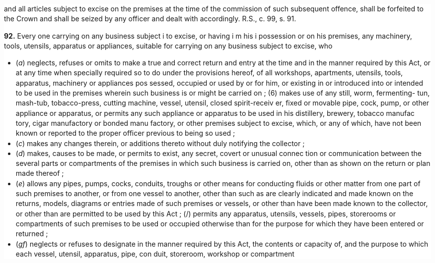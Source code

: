 and all articles subject to excise on the
premises at the time of the commission of
such subsequent offence, shall be forfeited to
the Crown and shall be seized by any officer
and dealt with accordingly. R.S., c. 99, s. 91.

**92.** Every one carrying on any business
subject i to excise, or having i m his i possession
or on his premises, any machinery, tools,
utensils, apparatus or appliances, suitable for
carrying on any business subject to excise,
who
  * (_a_) neglects, refuses or omits to make a true
and correct return and entry at the time
and in the manner required by this Act, or
at any time when specially required so to
do under the provisions hereof, of all
workshops, apartments, utensils, tools,
apparatus, machinery or appliances pos
sessed, occupied or used by or for him, or
existing in or introduced into or intended
to be used in the premises wherein such
business is or might be carried on ;
(6) makes use of any still, worm, fermenting-
tun, mash-tub, tobacco-press, cutting
machine, vessel, utensil, closed spirit-receiv
er, fixed or movable pipe, cock, pump, or
other appliance or apparatus, or permits
any such appliance or apparatus to be used
in his distillery, brewery, tobacco manufac
tory, cigar manufactory or bonded manu
factory, or other premises subject to excise,
which, or any of which, have not been
known or reported to the proper officer
previous to being so used ;
  * (_c_) makes any changes therein, or additions
thereto without duly notifying the collector ;
  * (_d_) makes, causes to be made, or permits to
exist, any secret, covert or unusual connec
tion or communication between the several
parts or compartments of the premises in
which such business is carried on, other than
as shown on the return or plan made
thereof ;
  * (_e_) allows any pipes, pumps, cocks, conduits,
troughs or other means for conducting fluids
or other matter from one part of such
premises to another, or from one vessel to
another, other than such as are clearly
indicated and made known on the returns,
models, diagrams or entries made of such
premises or vessels, or other than have been
made known to the collector, or other than
are permitted to be used by this Act ;
(/) permits any apparatus, utensils, vessels,
pipes, storerooms or compartments of such
premises to be used or occupied otherwise
than for the purpose for which they have
been entered or returned ;
  * (_gf_) neglects or refuses to designate in the
manner required by this Act, the contents
or capacity of, and the purpose to which
each vessel, utensil, apparatus, pipe, con
duit, storeroom, workshop or compartment
